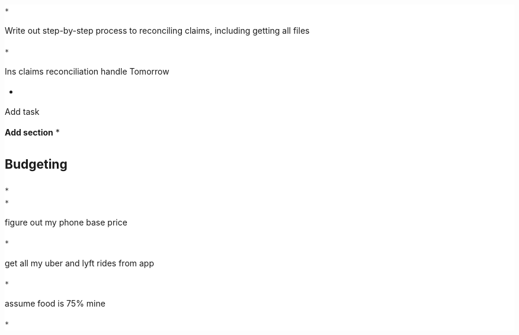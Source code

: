 
	* 


Write out step-by-step process to reconciling claims, including getting all files








	* 


Ins claims reconciliation handle
Tomorrow










* 

Add task


**Add section**
* 
## Budgeting



	* 
	* 


figure out my phone base price








	* 


get all my uber and lyft rides from app








	* 


assume food is 75% mine








	* 
